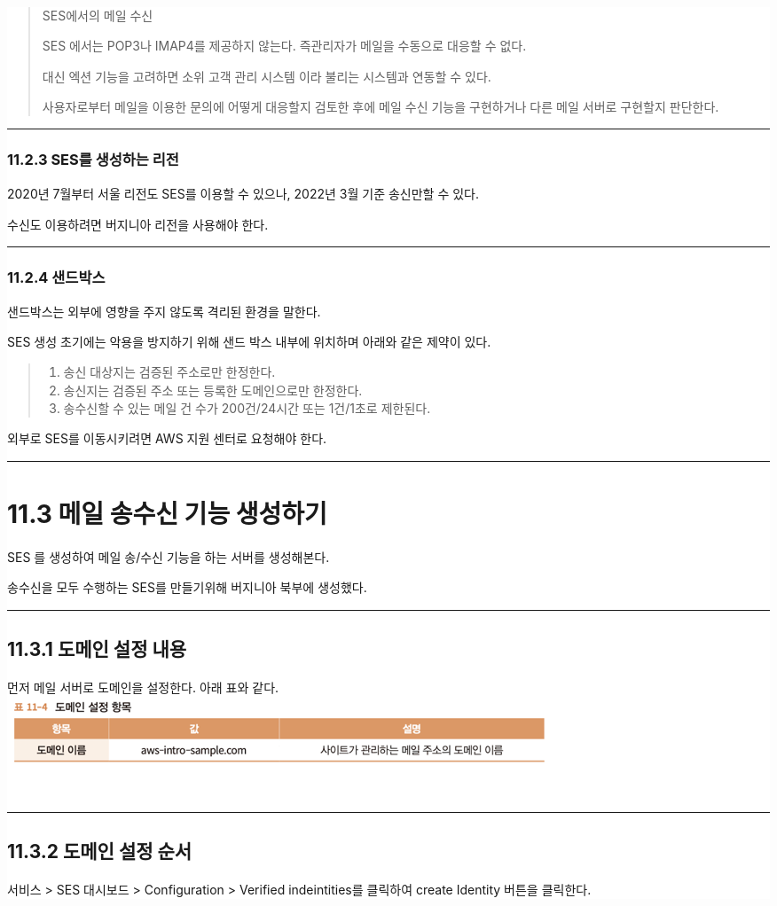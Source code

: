 > SES에서의 메일 수신
> 
> SES 에서는 POP3나 IMAP4를 제공하지 않는다. 즉관리자가 메일을 수동으로 대응할 수 없다.
> 
> 대신 엑션 기능을 고려하면 소위 고객 관리 시스템 이라 불리는 시스템과 연동할 수 있다.
> 
> 사용자로부터 메일을 이용한 문의에 어떻게 대응할지 검토한 후에 메일 수신 기능을 구현하거나 다른 메일 서버로 구현할지 판단한다.
> 
---

### 11.2.3 SES를 생성하는 리전
2020년 7월부터 서울 리전도 SES를 이용할 수 있으나, 2022년 3월 기준 송신만할 수 있다.

수신도 이용하려면 버지니아 리전을 사용해야 한다.

---

### 11.2.4 샌드박스
샌드박스는 외부에 영향을 주지 않도록 격리된 환경을 말한다.

SES 생성 초기에는 악용을 방지하기 위해 샌드 박스 내부에 위치하며 아래와 같은 제약이 있다.

> 1. 송신 대상지는 검증된 주소로만 한정한다.
> 2. 송신지는 검증된 주소 또는 등록한 도메인으로만 한정한다.
> 3. 송수신할 수 있는 메일 건 수가 200건/24시간 또는 1건/1초로 제한된다.

외부로 SES를 이동시키려면 AWS 지원 센터로 요청해야 한다.

---

# 11.3 메일 송수신 기능 생성하기
SES 를 생성하여 메일 송/수신 기능을 하는 서버를 생성해본다.

송수신을 모두 수행하는 SES를 만들기위해 버지니아 북부에 생성했다.

---

## 11.3.1 도메인 설정 내용
먼저 메일 서버로 도메인을 설정한다. 아래 표와 같다.
![img_7.png](img_7.png)

---

## 11.3.2 도메인 설정 순서
서비스 > SES 대시보드 > Configuration > Verified indeintities를 클릭하여 create Identity 버튼을 클릭한다.
